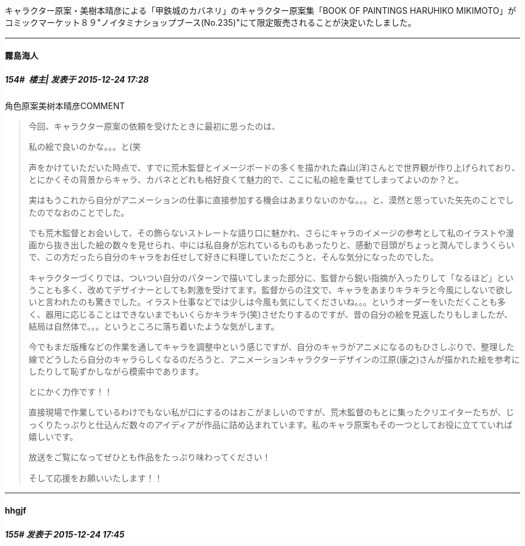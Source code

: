 
キャラクター原案・美樹本晴彦による「甲鉄城のカバネリ」のキャラクター原案集「BOOK OF PAINTINGS HARUHIKO MIKIMOTO」がコミックマーケット８９"ノイタミナショップブース(No.235)"にて限定販売されることが決定いたしました。







-----

####  霧島海人  
##### 154#         楼主| 发表于 2015-12-24 17:28




角色原案美树本晴彦COMMENT<blockquote>今回、キャラクター原案の依頼を受けたときに最初に思ったのは、

私の絵で良いのかな。。。と(笑


声をかけていただいた時点で、すでに荒木監督とイメージボードの多くを描かれた森山(洋)さんとで世界観が作り上げられており、とにかくその背景からキャラ、カバネとどれも格好良くて魅力的で、ここに私の絵を乗せてしまってよいのか？と。


実はもうこれから自分がアニメーションの仕事に直接参加する機会はあまりないのかな。。。と、漠然と思っていた矢先のことでしたのでなおのことでした。



でも荒木監督とお会いして、その飾らないストレートな語り口に魅かれ、さらにキャラのイメージの参考として私のイラストや漫画から抜き出した絵の数々を見せられ、中には私自身が忘れているものもあったりと、感動で目頭がちょっと潤んでしまうくらいで、この方だったら自分のキャラをお任せして好きに料理していただこうと、そんな気分になったのでした。



キャラクターづくりでは、ついつい自分のパターンで描いてしまった部分に、監督から鋭い指摘が入ったりして「なるほど」ということも多く、改めてデザイナーとしても刺激を受けてます。監督からの注文で、キャラをあまりキラキラと今風にしないで欲しいと言われたのも驚きでした。イラスト仕事などでは少しは今風も気にしてくださいね。。。というオーダーをいただくことも多く、器用に応じることはできないまでもいくらかキラキラ(笑)させたりするのですが、昔の自分の絵を見返したりもしましたが、結局は自然体で。。。というところに落ち着いたような気がします。



今でもまだ版権などの作業を通してキャラを調整中という感じですが、自分のキャラがアニメになるのもひさしぶりで、整理した線でどうしたら自分のキャラらしくなるのだろうと、アニメーションキャラクターデザインの江原(康之)さんが描かれた絵を参考にしたりして恥ずかしながら模索中であります。



とにかく力作です！！



直接現場で作業しているわけでもない私が口にするのはおこがましいのですが、荒木監督のもとに集ったクリエイターたちが、じっくりたっぷりと仕込んだ数々のアイディアが作品に詰め込まれています。私のキャラ原案もその一つとしてお役に立てていれば嬉しいです。



放送をご覧になってぜひとも作品をたっぷり味わってください！

そして応援をお願いいたします！！</blockquote>







-----

####  hhgjf  
##### 155#       发表于 2015-12-24 17:45
